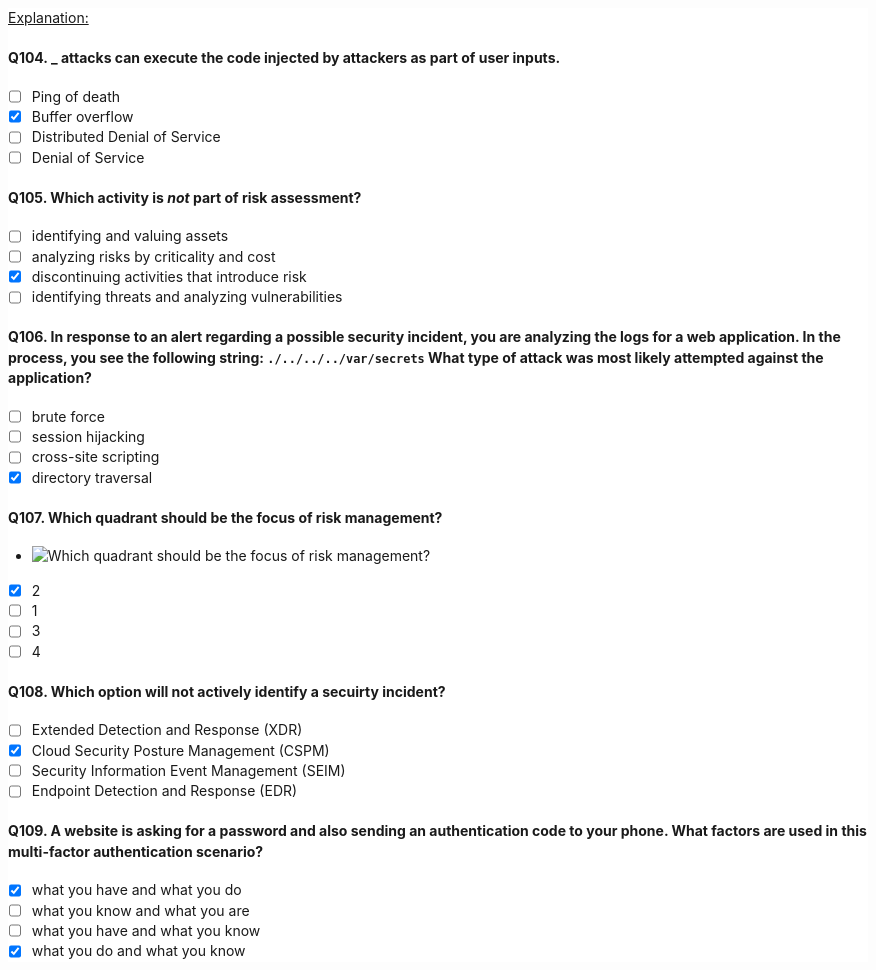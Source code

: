 [Explanation:](https://www.law.com/njlawjournal/2021/12/03/zero-trust-security-moving-from-trust-but-verify-to-never-trust-always-verify/?slreturn=20220417191235)

#### Q104. **\_** attacks can execute the code injected by attackers as part of user inputs.

- [ ] Ping of death
- [x] Buffer overflow
- [ ] Distributed Denial of Service
- [ ] Denial of Service

#### Q105. Which activity is _not_ part of risk assessment?

- [ ] identifying and valuing assets
- [ ] analyzing risks by criticality and cost
- [x] discontinuing activities that introduce risk
- [ ] identifying threats and analyzing vulnerabilities

#### Q106. In response to an alert regarding a possible security incident, you are analyzing the logs for a web application. In the process, you see the following string: `./../../../var/secrets` What type of attack was most likely attempted against the application?

- [ ] brute force
- [ ] session hijacking
- [ ] cross-site scripting
- [x] directory traversal

#### Q107. Which quadrant should be the focus of risk management?

- ![Which quadrant should be the focus of risk management?](Q107-risk-quadrant.jpg)

- [x] 2
- [ ] 1
- [ ] 3
- [ ] 4

#### Q108. Which option will not actively identify a secuirty incident?

- [ ] Extended Detection and Response (XDR)
- [x] Cloud Security Posture Management (CSPM)
- [ ] Security Information Event Management (SEIM)
- [ ] Endpoint Detection and Response (EDR)

#### Q109. A website is asking for a password and also sending an authentication code to your phone. What factors are used in this multi-factor authentication scenario?

- [x] what you have and what you do
- [ ] what you know and what you are
- [ ] what you have and what you know
- [x] what you do and what you know
